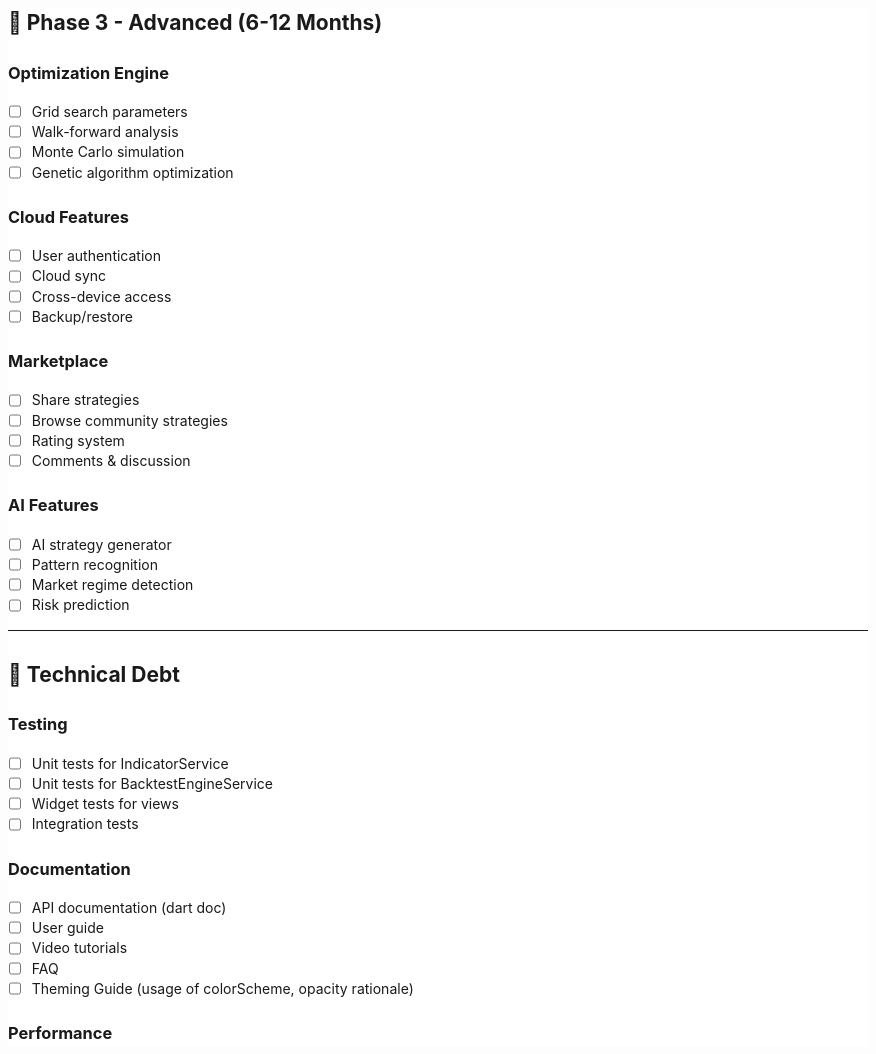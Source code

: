
## 🚀 Phase 3 - Advanced (6-12 Months)

### Optimization Engine

- [ ] Grid search parameters
- [ ] Walk-forward analysis
- [ ] Monte Carlo simulation
- [ ] Genetic algorithm optimization

### Cloud Features

- [ ] User authentication
- [ ] Cloud sync
- [ ] Cross-device access
- [ ] Backup/restore

### Marketplace

- [ ] Share strategies
- [ ] Browse community strategies
- [ ] Rating system
- [ ] Comments & discussion

### AI Features

- [ ] AI strategy generator
- [ ] Pattern recognition
- [ ] Market regime detection
- [ ] Risk prediction

---

## 🔧 Technical Debt

### Testing

- [ ] Unit tests for IndicatorService
- [ ] Unit tests for BacktestEngineService
- [ ] Widget tests for views
- [ ] Integration tests

### Documentation

- [ ] API documentation (dart doc)
- [ ] User guide
- [ ] Video tutorials
- [ ] FAQ
- [ ] Theming Guide (usage of colorScheme, opacity rationale)

### Performance
